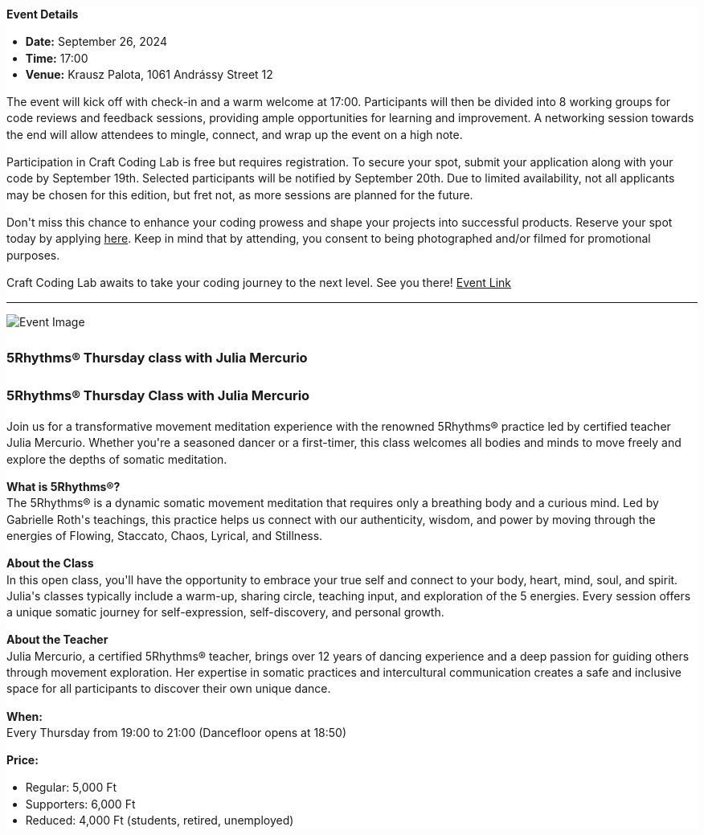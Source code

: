 **Event Details**  
- **Date:** September 26, 2024  
- **Time:** 17:00  
- **Venue:** Krausz Palota, 1061 Andrássy Street 12  

The event will kick off with check-in and a warm welcome at 17:00. Participants will then be divided into 8 working groups for code reviews and feedback sessions, providing ample opportunities for learning and improvement. A networking session towards the end will allow attendees to mingle, connect, and wrap up the event on a high note.

Participation in Craft Coding Lab is free but requires registration. To secure your spot, submit your application along with your code by September 19th. Selected participants will be notified by September 20th. Due to limited availability, not all applicants may be chosen for this edition, but fret not, as more sessions are planned for the future.

Don't miss this chance to enhance your coding prowess and shape your projects into successful products. Reserve your spot today by applying [here](https://craftdocs.typeform.com/to/yG7ePLJp). Keep in mind that by attending, you consent to being photographed and/or filmed for promotional purposes.

Craft Coding Lab awaits to take your coding journey to the next level. See you there!
[Event Link](https://facebook.com/events/895630519099185)

---
![Event Image](https://scontent-cdg4-2.xx.fbcdn.net/v/t39.30808-6/458091171_927178759435444_1709187123459065115_n.jpg?stp=dst-jpg_s960x960&_nc_cat=109&ccb=1-7&_nc_sid=75d36f&_nc_ohc=ab2tb7qDwjEQ7kNvgEjB_fW&_nc_ht=scontent-cdg4-2.xx&oh=00_AYDLqRJezZBAY8xDEQHaqwjkxJCl8s3_tgsvk_DsMoCAMg&oe=66FA9CBC)

 ### 5Rhythms® Thursday class with Julia Mercurio

### 5Rhythms® Thursday Class with Julia Mercurio

Join us for a transformative movement meditation experience with the renowned 5Rhythms® practice led by certified teacher Julia Mercurio. Whether you're a seasoned dancer or a first-timer, this class welcomes all bodies and minds to move freely and explore the depths of somatic meditation.

**What is 5Rhythms®?**  
The 5Rhythms® is a dynamic somatic movement meditation that requires only a breathing body and a curious mind. Led by Gabrielle Roth's teachings, this practice helps us connect with our authenticity, wisdom, and power by moving through the energies of Flowing, Staccato, Chaos, Lyrical, and Stillness.

**About the Class**  
In this open class, you'll have the opportunity to embrace your true self and connect to your body, heart, mind, soul, and spirit. Julia's classes typically include a warm-up, sharing circle, teaching input, and exploration of the 5 energies. Every session offers a unique somatic journey for self-expression, self-discovery, and personal growth.

**About the Teacher**  
Julia Mercurio, a certified 5Rhythms® teacher, brings over 12 years of dancing experience and a deep passion for guiding others through movement exploration. Her expertise in somatic practices and intercultural communication creates a safe and inclusive space for all participants to discover their own unique dance.

**When:**  
Every Thursday from 19:00 to 21:00 (Dancefloor opens at 18:50)

**Price:**  
- Regular: 5,000 Ft  
- Supporters: 6,000 Ft  
- Reduced: 4,000 Ft (students, retired, unemployed)
